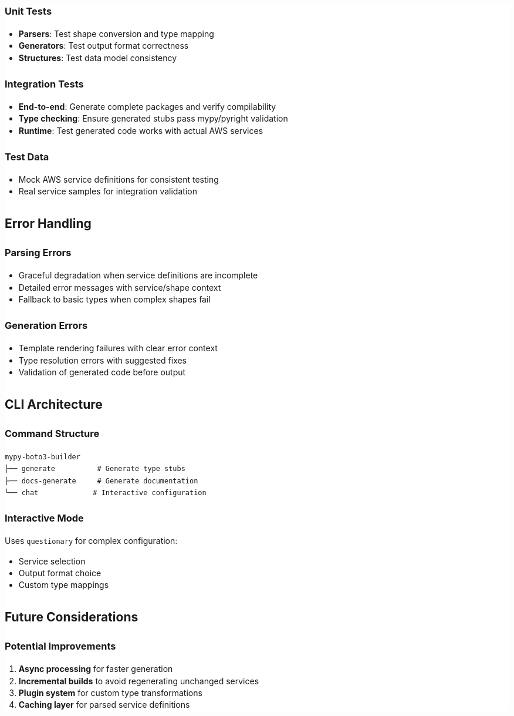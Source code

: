 ### Unit Tests
- **Parsers**: Test shape conversion and type mapping
- **Generators**: Test output format correctness
- **Structures**: Test data model consistency

### Integration Tests
- **End-to-end**: Generate complete packages and verify compilability
- **Type checking**: Ensure generated stubs pass mypy/pyright validation
- **Runtime**: Test generated code works with actual AWS services

### Test Data
- Mock AWS service definitions for consistent testing
- Real service samples for integration validation

## Error Handling

### Parsing Errors
- Graceful degradation when service definitions are incomplete
- Detailed error messages with service/shape context
- Fallback to basic types when complex shapes fail

### Generation Errors
- Template rendering failures with clear error context
- Type resolution errors with suggested fixes
- Validation of generated code before output

## CLI Architecture

### Command Structure
```
mypy-boto3-builder
├── generate          # Generate type stubs
├── docs-generate     # Generate documentation
└── chat             # Interactive configuration
```

### Interactive Mode
Uses `questionary` for complex configuration:
- Service selection
- Output format choice
- Custom type mappings

## Future Considerations

### Potential Improvements
1. **Async processing** for faster generation
2. **Incremental builds** to avoid regenerating unchanged services
3. **Plugin system** for custom type transformations
4. **Caching layer** for parsed service definitions
